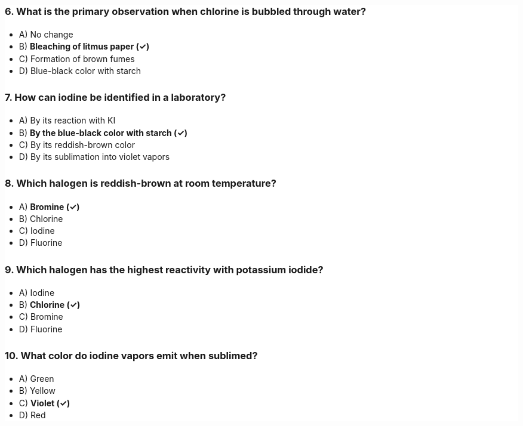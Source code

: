 ### 6. What is the primary observation when chlorine is bubbled through water?
- A) No change
- B) **Bleaching of litmus paper (✓)**
- C) Formation of brown fumes
- D) Blue-black color with starch

### 7. How can iodine be identified in a laboratory?
- A) By its reaction with KI
- B) **By the blue-black color with starch (✓)**
- C) By its reddish-brown color
- D) By its sublimation into violet vapors

### 8. Which halogen is reddish-brown at room temperature?
- A) **Bromine (✓)**
- B) Chlorine
- C) Iodine
- D) Fluorine

### 9. Which halogen has the highest reactivity with potassium iodide?
- A) Iodine
- B) **Chlorine (✓)**
- C) Bromine
- D) Fluorine

### 10. What color do iodine vapors emit when sublimed?
- A) Green
- B) Yellow
- C) **Violet (✓)**
- D) Red
